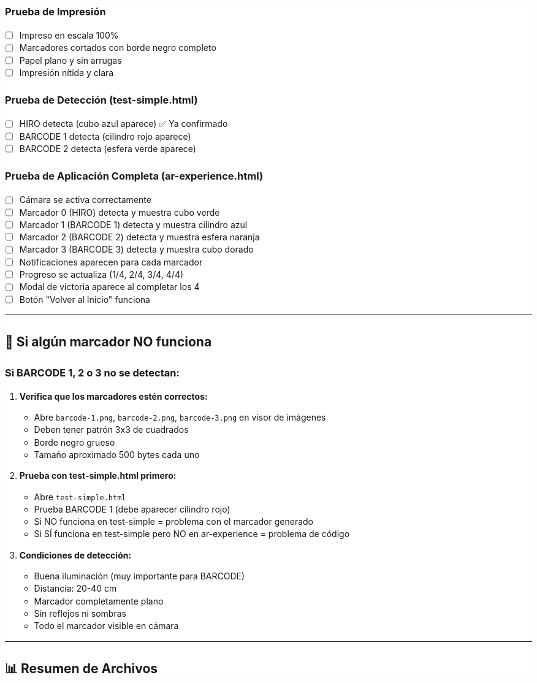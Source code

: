 ### Prueba de Impresión
- [ ] Impreso en escala 100%
- [ ] Marcadores cortados con borde negro completo
- [ ] Papel plano y sin arrugas
- [ ] Impresión nítida y clara

### Prueba de Detección (test-simple.html)
- [ ] HIRO detecta (cubo azul aparece) ✅ Ya confirmado
- [ ] BARCODE 1 detecta (cilindro rojo aparece)
- [ ] BARCODE 2 detecta (esfera verde aparece)

### Prueba de Aplicación Completa (ar-experience.html)
- [ ] Cámara se activa correctamente
- [ ] Marcador 0 (HIRO) detecta y muestra cubo verde
- [ ] Marcador 1 (BARCODE 1) detecta y muestra cilindro azul
- [ ] Marcador 2 (BARCODE 2) detecta y muestra esfera naranja
- [ ] Marcador 3 (BARCODE 3) detecta y muestra cubo dorado
- [ ] Notificaciones aparecen para cada marcador
- [ ] Progreso se actualiza (1/4, 2/4, 3/4, 4/4)
- [ ] Modal de victoria aparece al completar los 4
- [ ] Botón "Volver al Inicio" funciona

---

## 🐛 Si algún marcador NO funciona

### Si BARCODE 1, 2 o 3 no se detectan:

1. **Verifica que los marcadores estén correctos:**
   - Abre `barcode-1.png`, `barcode-2.png`, `barcode-3.png` en visor de imágenes
   - Deben tener patrón 3x3 de cuadrados
   - Borde negro grueso
   - Tamaño aproximado 500 bytes cada uno

2. **Prueba con test-simple.html primero:**
   - Abre `test-simple.html`
   - Prueba BARCODE 1 (debe aparecer cilindro rojo)
   - Si NO funciona en test-simple = problema con el marcador generado
   - Si SÍ funciona en test-simple pero NO en ar-experience = problema de código

3. **Condiciones de detección:**
   - Buena iluminación (muy importante para BARCODE)
   - Distancia: 20-40 cm
   - Marcador completamente plano
   - Sin reflejos ni sombras
   - Todo el marcador visible en cámara

---

## 📊 Resumen de Archivos
